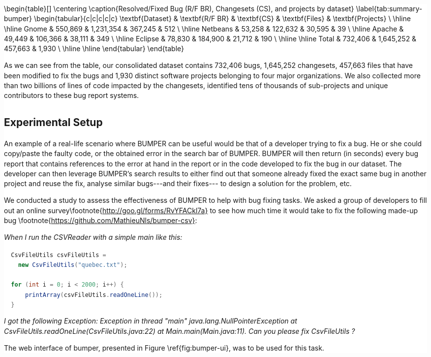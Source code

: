 \begin{table}[]
\centering
\caption{Resolved/Fixed Bug (R/F BR), Changesets (CS), and projects by dataset}
\label{tab:summary-bumper}
\begin{tabular}{c|c|c|c|c}
\textbf{Dataset} & \textbf{R/F BR} & \textbf{CS} & \textbf{Files} & \textbf{Projects} \\ \hline \hline
Gnome            & 550,869         & 1,231,354   & 367,245        & 512                \\ \hline
Netbeans         & 53,258          & 122,632     & 30,595         & 39                \\ \hline
Apache           & 49,449          & 106,366     & 38,111         & 349               \\ \hline
Eclipse          & 78,830          & 184,900     & 21,712         & 190                \\ \hline \hline
Total            & 732,406         & 1,645,252   & 457,663        & 1,930               \\ \hline \hline
\end{tabular}
\end{table}

As we can see from the table, our consolidated dataset contains 732,406 bugs, 1,645,252 changesets, 457,663 files that have been modified to fix the bugs and 1,930 distinct software projects belonging to four major organizations.
We also collected more than two billions of lines of code impacted by the changesets, identified tens of thousands of sub-projects and unique contributors to these bug report systems.

## Experimental Setup

An example of a real-life scenario where BUMPER can be useful would be that of a developer trying to fix a bug. He or she could copy/paste the faulty code, or the obtained error in the search bar of BUMPER. BUMPER will then return (in seconds) every bug report that contains references to the error at hand in the report or in the code developed to fix the bug in our dataset. The developer can then leverage BUMPER’s search results to either find out that someone already fixed the exact same bug in another project and reuse the fix, analyse similar bugs---and their fixes--- to design a solution for the problem, etc.

We conducted a study to assess the effectiveness of BUMPER to help with bug fixing tasks. We asked a group of developers to fill out an online survey\footnote{http://goo.gl/forms/RvYFACkl7a} to see how much  time it would take to fix the following made-up bug \footnote{https://github.com/MathieuNls/bumper-csv}:

_When I run the CSVReader with a simple main like this:_

```java
  CsvFileUtils csvFileUtils =
    new CsvFileUtils("quebec.txt");

  for (int i = 0; i < 2000; i++) {
      printArray(csvFileUtils.readOneLine());
  }
```

_I got the following Exception: Exception in thread "main" java.lang.NullPointerException at CsvFileUtils.readOneLine(CsvFileUtils.java:22) at Main.main(Main.java:11). Can you please fix CsvFileUtils ?_

The web interface of bumper, presented in Figure \ref{fig:bumper-ui}, was to be used for this task.
